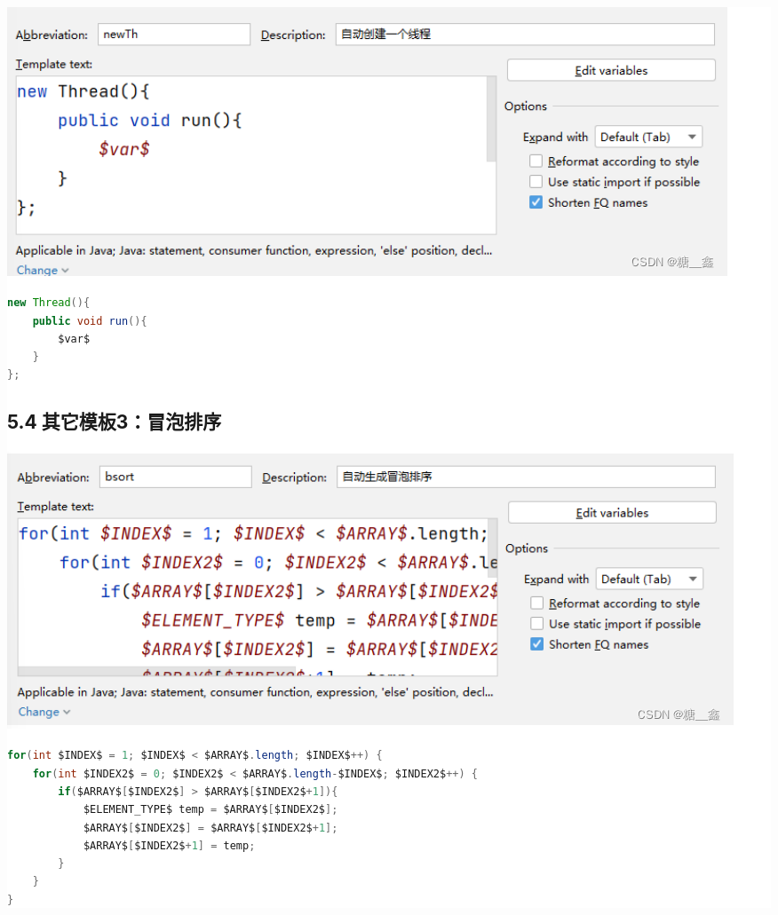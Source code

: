 ![](./images/e902a23e3d82314ecc06e888350b436d.png "")

```java
new Thread(){
	public void run(){
		$var$
	}
};
```

## 5.4 **其它模板3：冒泡排序**

![](./images/2898a5ef2afbadd726505a46d2403af8.png "")

```java
for(int $INDEX$ = 1; $INDEX$ < $ARRAY$.length; $INDEX$++) {
	for(int $INDEX2$ = 0; $INDEX2$ < $ARRAY$.length-$INDEX$; $INDEX2$++) {
		if($ARRAY$[$INDEX2$] > $ARRAY$[$INDEX2$+1]){
			$ELEMENT_TYPE$ temp = $ARRAY$[$INDEX2$];
			$ARRAY$[$INDEX2$] = $ARRAY$[$INDEX2$+1];
			$ARRAY$[$INDEX2$+1] = temp;
		}
	}
}
```